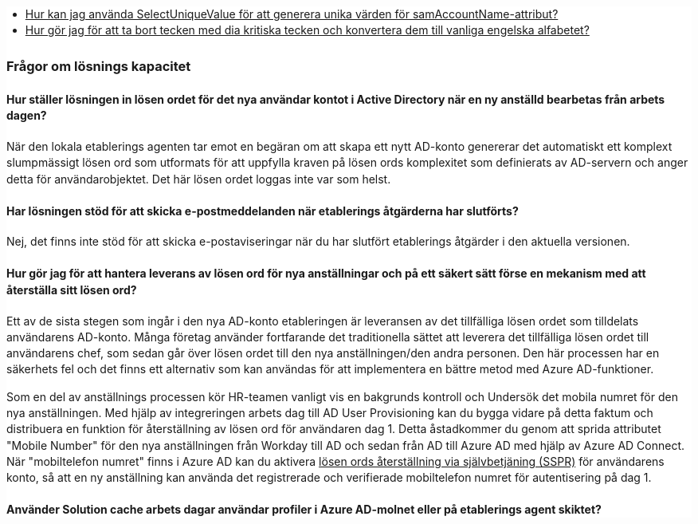   * [Hur kan jag använda SelectUniqueValue för att generera unika värden för samAccountName-attribut?](#how-can-i-use-selectuniquevalue-to-generate-unique-values-for-samaccountname-attribute)
  * [Hur gör jag för att ta bort tecken med dia kritiska tecken och konvertera dem till vanliga engelska alfabetet?](#how-do-i-remove-characters-with-diacritics-and-convert-them-into-normal-english-alphabets)

### <a name="solution-capability-questions"></a>Frågor om lösnings kapacitet

#### <a name="when-processing-a-new-hire-from-workday-how-does-the-solution-set-the-password-for-the-new-user-account-in-active-directory"></a>Hur ställer lösningen in lösen ordet för det nya användar kontot i Active Directory när en ny anställd bearbetas från arbets dagen?

När den lokala etablerings agenten tar emot en begäran om att skapa ett nytt AD-konto genererar det automatiskt ett komplext slumpmässigt lösen ord som utformats för att uppfylla kraven på lösen ords komplexitet som definierats av AD-servern och anger detta för användarobjektet. Det här lösen ordet loggas inte var som helst.

#### <a name="does-the-solution-support-sending-email-notifications-after-provisioning-operations-complete"></a>Har lösningen stöd för att skicka e-postmeddelanden när etablerings åtgärderna har slutförts?

Nej, det finns inte stöd för att skicka e-postaviseringar när du har slutfört etablerings åtgärder i den aktuella versionen.

#### <a name="how-do-i-manage-delivery-of-passwords-for-new-hires-and-securely-provide-a-mechanism-to-reset-their-password"></a>Hur gör jag för att hantera leverans av lösen ord för nya anställningar och på ett säkert sätt förse en mekanism med att återställa sitt lösen ord?

Ett av de sista stegen som ingår i den nya AD-konto etableringen är leveransen av det tillfälliga lösen ordet som tilldelats användarens AD-konto. Många företag använder fortfarande det traditionella sättet att leverera det tillfälliga lösen ordet till användarens chef, som sedan går över lösen ordet till den nya anställningen/den andra personen. Den här processen har en säkerhets fel och det finns ett alternativ som kan användas för att implementera en bättre metod med Azure AD-funktioner.

Som en del av anställnings processen kör HR-teamen vanligt vis en bakgrunds kontroll och Undersök det mobila numret för den nya anställningen. Med hjälp av integreringen arbets dag till AD User Provisioning kan du bygga vidare på detta faktum och distribuera en funktion för återställning av lösen ord för användaren dag 1. Detta åstadkommer du genom att sprida attributet "Mobile Number" för den nya anställningen från Workday till AD och sedan från AD till Azure AD med hjälp av Azure AD Connect. När "mobiltelefon numret" finns i Azure AD kan du aktivera [lösen ords återställning via självbetjäning (SSPR)](../authentication/howto-sspr-authenticationdata.md) för användarens konto, så att en ny anställning kan använda det registrerade och verifierade mobiltelefon numret för autentisering på dag 1.

#### <a name="does-the-solution-cache-workday-user-profiles-in-the-azure-ad-cloud-or-at-the-provisioning-agent-layer"></a>Använder Solution cache arbets dagar användar profiler i Azure AD-molnet eller på etablerings agent skiktet?
